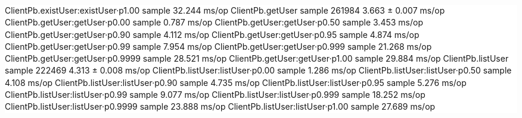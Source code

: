 ClientPb.existUser:existUser·p1.00      sample          32.244           ms/op
ClientPb.getUser                        sample  261984   3.663 ± 0.007   ms/op
ClientPb.getUser:getUser·p0.00          sample           0.787           ms/op
ClientPb.getUser:getUser·p0.50          sample           3.453           ms/op
ClientPb.getUser:getUser·p0.90          sample           4.112           ms/op
ClientPb.getUser:getUser·p0.95          sample           4.874           ms/op
ClientPb.getUser:getUser·p0.99          sample           7.954           ms/op
ClientPb.getUser:getUser·p0.999         sample          21.268           ms/op
ClientPb.getUser:getUser·p0.9999        sample          28.521           ms/op
ClientPb.getUser:getUser·p1.00          sample          29.884           ms/op
ClientPb.listUser                       sample  222469   4.313 ± 0.008   ms/op
ClientPb.listUser:listUser·p0.00        sample           1.286           ms/op
ClientPb.listUser:listUser·p0.50        sample           4.108           ms/op
ClientPb.listUser:listUser·p0.90        sample           4.735           ms/op
ClientPb.listUser:listUser·p0.95        sample           5.276           ms/op
ClientPb.listUser:listUser·p0.99        sample           9.077           ms/op
ClientPb.listUser:listUser·p0.999       sample          18.252           ms/op
ClientPb.listUser:listUser·p0.9999      sample          23.888           ms/op
ClientPb.listUser:listUser·p1.00        sample          27.689           ms/op

